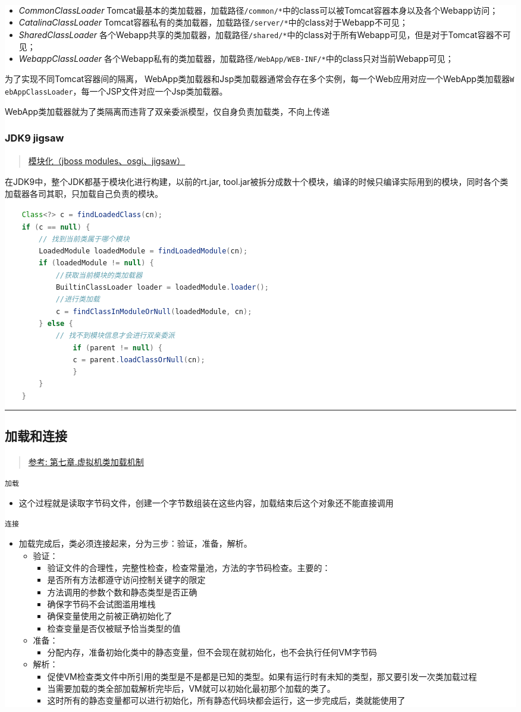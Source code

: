 - *CommonClassLoader* Tomcat最基本的类加载器，加载路径`/common/*`中的class可以被Tomcat容器本身以及各个Webapp访问；
- *CatalinaClassLoader* Tomcat容器私有的类加载器，加载路径`/server/*`中的class对于Webapp不可见；
- *SharedClassLoader* 各个Webapp共享的类加载器，加载路径`/shared/*`中的class对于所有Webapp可见，但是对于Tomcat容器不可见；
- *WebappClassLoader* 各个Webapp私有的类加载器，加载路径`/WebApp/WEB-INF/*`中的class只对当前Webapp可见；

为了实现不同Tomcat容器间的隔离， WebApp类加载器和Jsp类加载器通常会存在多个实例，每一个Web应用对应一个WebApp类加载器`WebAppClassLoader`，每一个JSP文件对应一个Jsp类加载器。

WebApp类加载器就为了类隔离而违背了双亲委派模型，仅自身负责加载类，不向上传递

### JDK9 jigsaw

> [模块化（jboss modules、osgi、jigsaw）](https://hollischuang.github.io/toBeTopJavaer/#/basement/jvm/moduler)  

在JDK9中，整个JDK都基于模块化进行构建，以前的rt.jar, tool.jar被拆分成数十个模块，编译的时候只编译实际用到的模块，同时各个类加载器各司其职，只加载自己负责的模块。

```java
    Class<?> c = findLoadedClass(cn);
    if (c == null) {
        // 找到当前类属于哪个模块
        LoadedModule loadedModule = findLoadedModule(cn);
        if (loadedModule != null) {
            //获取当前模块的类加载器
            BuiltinClassLoader loader = loadedModule.loader();
            //进行类加载
            c = findClassInModuleOrNull(loadedModule, cn);
        } else {
            // 找不到模块信息才会进行双亲委派
                if (parent != null) {
                c = parent.loadClassOrNull(cn);
                }
        }
    }
```

************************

## 加载和连接
> [参考: 第七章.虚拟机类加载机制](http://ifeve.com/%e7%ac%ac%e4%b8%83%e7%ab%a0-%e8%99%9a%e6%8b%9f%e6%9c%ba%e7%b1%bb%e5%8a%a0%e8%bd%bd%e6%9c%ba%e5%88%b6/)

`加载`
- 这个过程就是读取字节码文件，创建一个字节数组装在这些内容，加载结束后这个对象还不能直接调用 

`连接`
- 加载完成后，类必须连接起来，分为三步：验证，准备，解析。
    - 验证：
        - 验证文件的合理性，完整性检查，检查常量池，方法的字节码检查。主要的：
        - 是否所有方法都遵守访问控制关键字的限定
        - 方法调用的参数个数和静态类型是否正确
        - 确保字节码不会试图滥用堆栈
        - 确保变量使用之前被正确初始化了
        - 检查变量是否仅被赋予恰当类型的值
    - 准备：
        - 分配内存，准备初始化类中的静态变量，但不会现在就初始化，也不会执行任何VM字节码
    - 解析：
        - 促使VM检查类文件中所引用的类型是不是都是已知的类型。如果有运行时有未知的类型，那又要引发一次类加载过程
        - 当需要加载的类全部加载解析完毕后，VM就可以初始化最初那个加载的类了。
        - 这时所有的静态变量都可以进行初始化，所有静态代码块都会运行，这一步完成后，类就能使用了
